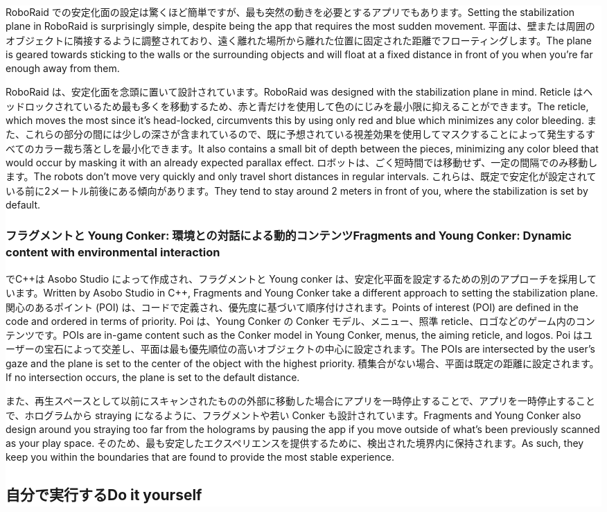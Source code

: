 <span data-ttu-id="f0e45-142">RoboRaid での安定化面の設定は驚くほど簡単ですが、最も突然の動きを必要とするアプリでもあります。</span><span class="sxs-lookup"><span data-stu-id="f0e45-142">Setting the stabilization plane in RoboRaid is surprisingly simple, despite being the app that requires the most sudden movement.</span></span> <span data-ttu-id="f0e45-143">平面は、壁または周囲のオブジェクトに隣接するように調整されており、遠く離れた場所から離れた位置に固定された距離でフローティングします。</span><span class="sxs-lookup"><span data-stu-id="f0e45-143">The plane is geared towards sticking to the walls or the surrounding objects and will float at a fixed distance in front of you when you’re far enough away from them.</span></span>

<span data-ttu-id="f0e45-144">RoboRaid は、安定化面を念頭に置いて設計されています。</span><span class="sxs-lookup"><span data-stu-id="f0e45-144">RoboRaid was designed with the stabilization plane in mind.</span></span> <span data-ttu-id="f0e45-145">Reticle はヘッドロックされているため最も多くを移動するため、赤と青だけを使用して色のにじみを最小限に抑えることができます。</span><span class="sxs-lookup"><span data-stu-id="f0e45-145">The reticle, which moves the most since it’s head-locked, circumvents this by using only red and blue which minimizes any color bleeding.</span></span> <span data-ttu-id="f0e45-146">また、これらの部分の間には少しの深さが含まれているので、既に予想されている視差効果を使用してマスクすることによって発生するすべてのカラー裁ち落としを最小化できます。</span><span class="sxs-lookup"><span data-stu-id="f0e45-146">It also contains a small bit of depth between the pieces, minimizing any color bleed that would occur by masking it with an already expected parallax effect.</span></span> <span data-ttu-id="f0e45-147">ロボットは、ごく短時間では移動せず、一定の間隔でのみ移動します。</span><span class="sxs-lookup"><span data-stu-id="f0e45-147">The robots don’t move very quickly and only travel short distances in regular intervals.</span></span> <span data-ttu-id="f0e45-148">これらは、既定で安定化が設定されている前に2メートル前後にある傾向があります。</span><span class="sxs-lookup"><span data-stu-id="f0e45-148">They tend to stay around 2 meters in front of you, where the stabilization is set by default.</span></span>

### <a name="fragments-and-young-conker-dynamic-content-with-environmental-interaction"></a><span data-ttu-id="f0e45-149">フラグメントと Young Conker: 環境との対話による動的コンテンツ</span><span class="sxs-lookup"><span data-stu-id="f0e45-149">Fragments and Young Conker: Dynamic content with environmental interaction</span></span>

<span data-ttu-id="f0e45-150">でC++は Asobo Studio によって作成され、フラグメントと Young conker は、安定化平面を設定するための別のアプローチを採用しています。</span><span class="sxs-lookup"><span data-stu-id="f0e45-150">Written by Asobo Studio in C++, Fragments and Young Conker take a different approach to setting the stabilization plane.</span></span> <span data-ttu-id="f0e45-151">関心のあるポイント (POI) は、コードで定義され、優先度に基づいて順序付けされます。</span><span class="sxs-lookup"><span data-stu-id="f0e45-151">Points of interest (POI) are defined in the code and ordered in terms of priority.</span></span> <span data-ttu-id="f0e45-152">Poi は、Young Conker の Conker モデル、メニュー、照準 reticle、ロゴなどのゲーム内のコンテンツです。</span><span class="sxs-lookup"><span data-stu-id="f0e45-152">POIs are in-game content such as the Conker model in Young Conker, menus, the aiming reticle, and logos.</span></span> <span data-ttu-id="f0e45-153">Poi はユーザーの宝石によって交差し、平面は最も優先順位の高いオブジェクトの中心に設定されます。</span><span class="sxs-lookup"><span data-stu-id="f0e45-153">The POIs are intersected by the user’s gaze and the plane is set to the center of the object with the highest priority.</span></span> <span data-ttu-id="f0e45-154">積集合がない場合、平面は既定の距離に設定されます。</span><span class="sxs-lookup"><span data-stu-id="f0e45-154">If no intersection occurs, the plane is set to the default distance.</span></span>

<span data-ttu-id="f0e45-155">また、再生スペースとして以前にスキャンされたものの外部に移動した場合にアプリを一時停止することで、アプリを一時停止することで、ホログラムから straying になるように、フラグメントや若い Conker も設計されています。</span><span class="sxs-lookup"><span data-stu-id="f0e45-155">Fragments and Young Conker also design around you straying too far from the holograms by pausing the app if you move outside of what’s been previously scanned as your play space.</span></span> <span data-ttu-id="f0e45-156">そのため、最も安定したエクスペリエンスを提供するために、検出された境界内に保持されます。</span><span class="sxs-lookup"><span data-stu-id="f0e45-156">As such, they keep you within the boundaries that are found to provide the most stable experience.</span></span>

## <a name="do-it-yourself"></a><span data-ttu-id="f0e45-157">自分で実行する</span><span class="sxs-lookup"><span data-stu-id="f0e45-157">Do it yourself</span></span>
